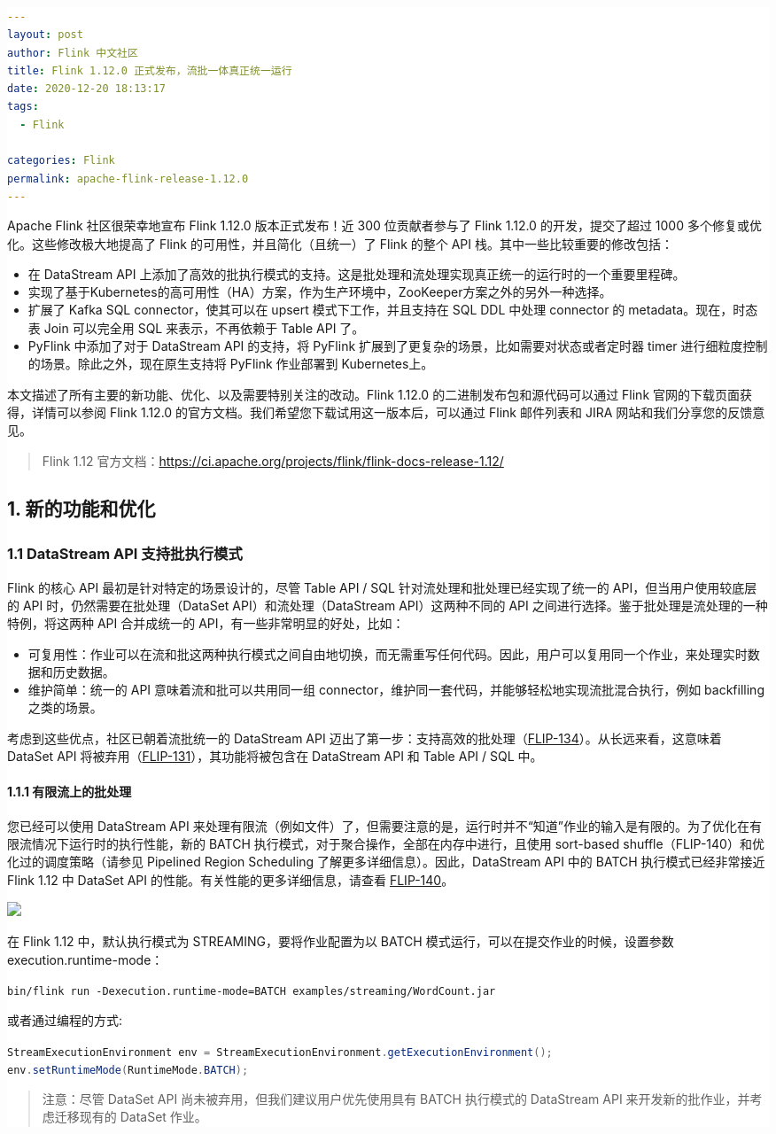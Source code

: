 ```yaml
---
layout: post
author: Flink 中文社区
title: Flink 1.12.0 正式发布，流批一体真正统一运行
date: 2020-12-20 18:13:17
tags:
  - Flink

categories: Flink
permalink: apache-flink-release-1.12.0
---
```


Apache Flink 社区很荣幸地宣布 Flink 1.12.0 版本正式发布！近 300 位贡献者参与了 Flink 1.12.0 的开发，提交了超过 1000 多个修复或优化。这些修改极大地提高了 Flink 的可用性，并且简化（且统一）了 Flink 的整个 API 栈。其中一些比较重要的修改包括：
- 在 DataStream API 上添加了高效的批执行模式的支持。这是批处理和流处理实现真正统一的运行时的一个重要里程碑。
- 实现了基于Kubernetes的高可用性（HA）方案，作为生产环境中，ZooKeeper方案之外的另外一种选择。
- 扩展了 Kafka SQL connector，使其可以在 upsert 模式下工作，并且支持在 SQL DDL 中处理 connector 的 metadata。现在，时态表 Join 可以完全用 SQL 来表示，不再依赖于 Table API 了。
- PyFlink 中添加了对于 DataStream API 的支持，将 PyFlink 扩展到了更复杂的场景，比如需要对状态或者定时器 timer 进行细粒度控制的场景。除此之外，现在原生支持将 PyFlink 作业部署到 Kubernetes上。

本文描述了所有主要的新功能、优化、以及需要特别关注的改动。Flink 1.12.0 的二进制发布包和源代码可以通过 Flink 官网的下载页面获得，详情可以参阅 Flink 1.12.0 的官方文档。我们希望您下载试用这一版本后，可以通过 Flink 邮件列表和 JIRA 网站和我们分享您的反馈意见。

> Flink 1.12 官方文档：https://ci.apache.org/projects/flink/flink-docs-release-1.12/

## 1. 新的功能和优化

### 1.1 DataStream API 支持批执行模式

Flink 的核心 API 最初是针对特定的场景设计的，尽管 Table API / SQL 针对流处理和批处理已经实现了统一的 API，但当用户使用较底层的 API 时，仍然需要在批处理（DataSet API）和流处理（DataStream API）这两种不同的 API 之间进行选择。鉴于批处理是流处理的一种特例，将这两种 API 合并成统一的 API，有一些非常明显的好处，比如：
- 可复用性：作业可以在流和批这两种执行模式之间自由地切换，而无需重写任何代码。因此，用户可以复用同一个作业，来处理实时数据和历史数据。
- 维护简单：统一的 API 意味着流和批可以共用同一组 connector，维护同一套代码，并能够轻松地实现流批混合执行，例如 backfilling 之类的场景。

考虑到这些优点，社区已朝着流批统一的 DataStream API 迈出了第一步：支持高效的批处理（[FLIP-134](https://cwiki.apache.org/confluence/display/FLINK/FLIP-134%3A+Batch+execution+for+the+DataStream+API)）。从长远来看，这意味着 DataSet API 将被弃用（[FLIP-131](https://cwiki.apache.org/confluence/pages/viewpage.action?pageId=158866741)），其功能将被包含在 DataStream API 和 Table API / SQL 中。

#### 1.1.1 有限流上的批处理

您已经可以使用 DataStream API 来处理有限流（例如文件）了，但需要注意的是，运行时并不“知道”作业的输入是有限的。为了优化在有限流情况下运行时的执行性能，新的 BATCH 执行模式，对于聚合操作，全部在内存中进行，且使用 sort-based shuffle（FLIP-140）和优化过的调度策略（请参见 Pipelined Region Scheduling 了解更多详细信息）。因此，DataStream API 中的 BATCH 执行模式已经非常接近 Flink 1.12 中 DataSet API 的性能。有关性能的更多详细信息，请查看 [FLIP-140](https://cwiki.apache.org/confluence/display/FLINK/FLIP-140%3A+Introduce+batch-style+execution+for+bounded+keyed+streams)。

![](1)

在 Flink 1.12 中，默认执行模式为 STREAMING，要将作业配置为以 BATCH 模式运行，可以在提交作业的时候，设置参数 execution.runtime-mode：
```
bin/flink run -Dexecution.runtime-mode=BATCH examples/streaming/WordCount.jar
```
或者通过编程的方式:
```java
StreamExecutionEnvironment env = StreamExecutionEnvironment.getExecutionEnvironment();
env.setRuntimeMode(RuntimeMode.BATCH);
```
> 注意：尽管 DataSet API 尚未被弃用，但我们建议用户优先使用具有 BATCH 执行模式的 DataStream API 来开发新的批作业，并考虑迁移现有的 DataSet 作业。

